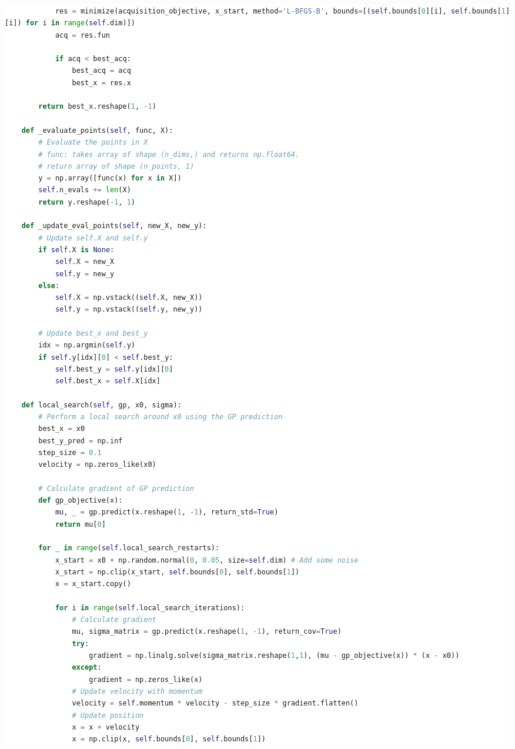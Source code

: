 ```python
            res = minimize(acquisition_objective, x_start, method='L-BFGS-B', bounds=[(self.bounds[0][i], self.bounds[1][i]) for i in range(self.dim)])
            acq = res.fun

            if acq < best_acq:
                best_acq = acq
                best_x = res.x

        return best_x.reshape(1, -1)

    def _evaluate_points(self, func, X):
        # Evaluate the points in X
        # func: takes array of shape (n_dims,) and returns np.float64.
        # return array of shape (n_points, 1)
        y = np.array([func(x) for x in X])
        self.n_evals += len(X)
        return y.reshape(-1, 1)

    def _update_eval_points(self, new_X, new_y):
        # Update self.X and self.y
        if self.X is None:
            self.X = new_X
            self.y = new_y
        else:
            self.X = np.vstack((self.X, new_X))
            self.y = np.vstack((self.y, new_y))

        # Update best_x and best_y
        idx = np.argmin(self.y)
        if self.y[idx][0] < self.best_y:
            self.best_y = self.y[idx][0]
            self.best_x = self.X[idx]

    def local_search(self, gp, x0, sigma):
        # Perform a local search around x0 using the GP prediction
        best_x = x0
        best_y_pred = np.inf
        step_size = 0.1
        velocity = np.zeros_like(x0)

        # Calculate gradient of GP prediction
        def gp_objective(x):
            mu, _ = gp.predict(x.reshape(1, -1), return_std=True)
            return mu[0]

        for _ in range(self.local_search_restarts):
            x_start = x0 + np.random.normal(0, 0.05, size=self.dim) # Add some noise
            x_start = np.clip(x_start, self.bounds[0], self.bounds[1])
            x = x_start.copy()

            for i in range(self.local_search_iterations):
                # Calculate gradient
                mu, sigma_matrix = gp.predict(x.reshape(1, -1), return_cov=True)
                try:
                    gradient = np.linalg.solve(sigma_matrix.reshape(1,1), (mu - gp_objective(x)) * (x - x0))
                except:
                    gradient = np.zeros_like(x)
                # Update velocity with momentum
                velocity = self.momentum * velocity - step_size * gradient.flatten()
                # Update position
                x = x + velocity
                x = np.clip(x, self.bounds[0], self.bounds[1])
```